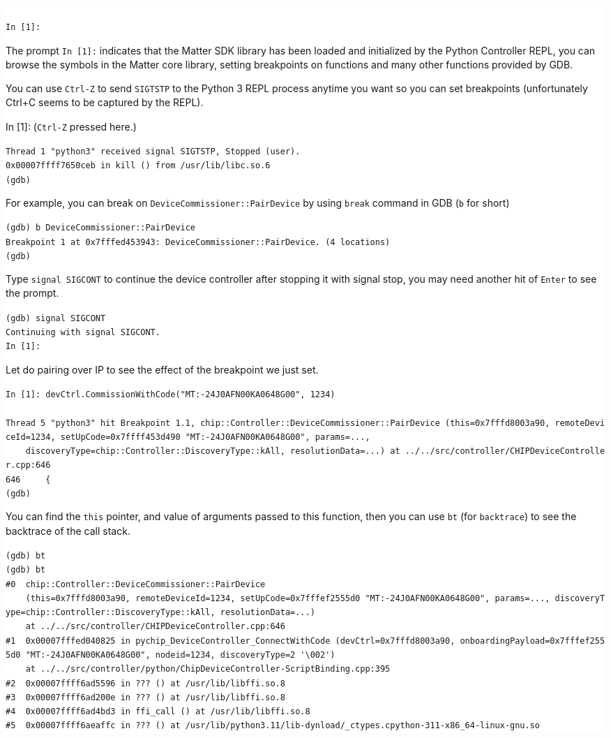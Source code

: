```

In [1]:
```

The prompt `In [1]:` indicates that the Matter SDK library has been loaded and
initialized by the Python Controller REPL, you can browse the symbols in the
Matter core library, setting breakpoints on functions and many other functions
provided by GDB.

You can use `Ctrl-Z` to send `SIGTSTP` to the Python 3 REPL process anytime you
want so you can set breakpoints (unfortunately Ctrl+C seems to be captured by
the REPL).

In [1]: (`Ctrl-Z` pressed here.)

```
Thread 1 "python3" received signal SIGTSTP, Stopped (user).
0x00007ffff7650ceb in kill () from /usr/lib/libc.so.6
(gdb)
```

For example, you can break on `DeviceCommissioner::PairDevice` by using `break`
command in GDB (`b` for short)

```
(gdb) b DeviceCommissioner::PairDevice
Breakpoint 1 at 0x7fffed453943: DeviceCommissioner::PairDevice. (4 locations)
(gdb)
```

Type `signal SIGCONT` to continue the device controller after stopping it with
signal stop, you may need another hit of `Enter` to see the prompt.

```
(gdb) signal SIGCONT
Continuing with signal SIGCONT.
In [1]:
```

Let do pairing over IP to see the effect of the breakpoint we just set.

```
In [1]: devCtrl.CommissionWithCode("MT:-24J0AFN00KA0648G00", 1234)

Thread 5 "python3" hit Breakpoint 1.1, chip::Controller::DeviceCommissioner::PairDevice (this=0x7fffd8003a90, remoteDeviceId=1234, setUpCode=0x7ffff453d490 "MT:-24J0AFN00KA0648G00", params=...,
    discoveryType=chip::Controller::DiscoveryType::kAll, resolutionData=...) at ../../src/controller/CHIPDeviceController.cpp:646
646     {
(gdb)
```

You can find the `this` pointer, and value of arguments passed to this function,
then you can use `bt` (for `backtrace`) to see the backtrace of the call stack.

```
(gdb) bt
(gdb) bt
#0  chip::Controller::DeviceCommissioner::PairDevice
    (this=0x7fffd8003a90, remoteDeviceId=1234, setUpCode=0x7fffef2555d0 "MT:-24J0AFN00KA0648G00", params=..., discoveryType=chip::Controller::DiscoveryType::kAll, resolutionData=...)
    at ../../src/controller/CHIPDeviceController.cpp:646
#1  0x00007fffed040825 in pychip_DeviceController_ConnectWithCode (devCtrl=0x7fffd8003a90, onboardingPayload=0x7fffef2555d0 "MT:-24J0AFN00KA0648G00", nodeid=1234, discoveryType=2 '\002')
    at ../../src/controller/python/ChipDeviceController-ScriptBinding.cpp:395
#2  0x00007ffff6ad5596 in ??? () at /usr/lib/libffi.so.8
#3  0x00007ffff6ad200e in ??? () at /usr/lib/libffi.so.8
#4  0x00007ffff6ad4bd3 in ffi_call () at /usr/lib/libffi.so.8
#5  0x00007ffff6aeaffc in ??? () at /usr/lib/python3.11/lib-dynload/_ctypes.cpython-311-x86_64-linux-gnu.so
```